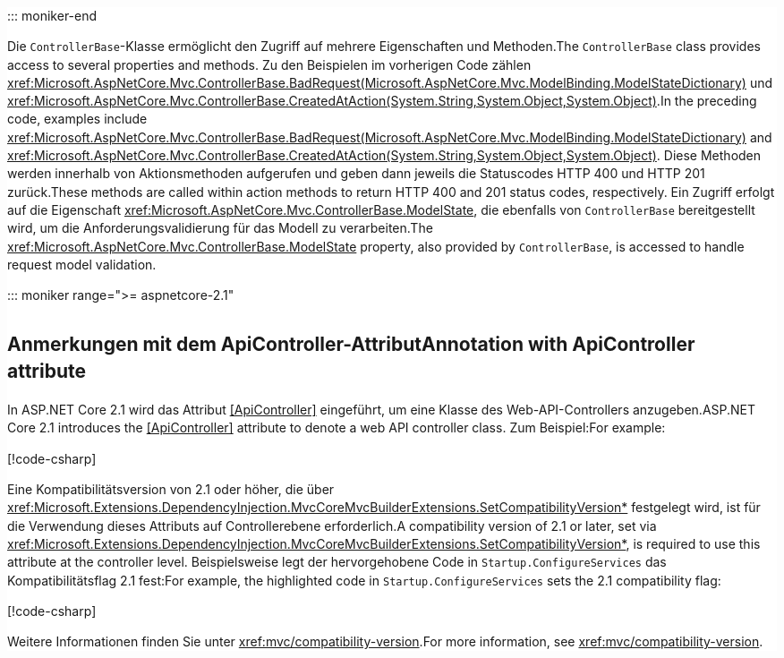 ::: moniker-end

<span data-ttu-id="0cdfe-110">Die `ControllerBase`-Klasse ermöglicht den Zugriff auf mehrere Eigenschaften und Methoden.</span><span class="sxs-lookup"><span data-stu-id="0cdfe-110">The `ControllerBase` class provides access to several properties and methods.</span></span> <span data-ttu-id="0cdfe-111">Zu den Beispielen im vorherigen Code zählen <xref:Microsoft.AspNetCore.Mvc.ControllerBase.BadRequest(Microsoft.AspNetCore.Mvc.ModelBinding.ModelStateDictionary)> und <xref:Microsoft.AspNetCore.Mvc.ControllerBase.CreatedAtAction(System.String,System.Object,System.Object)>.</span><span class="sxs-lookup"><span data-stu-id="0cdfe-111">In the preceding code, examples include <xref:Microsoft.AspNetCore.Mvc.ControllerBase.BadRequest(Microsoft.AspNetCore.Mvc.ModelBinding.ModelStateDictionary)> and <xref:Microsoft.AspNetCore.Mvc.ControllerBase.CreatedAtAction(System.String,System.Object,System.Object)>.</span></span> <span data-ttu-id="0cdfe-112">Diese Methoden werden innerhalb von Aktionsmethoden aufgerufen und geben dann jeweils die Statuscodes HTTP 400 und HTTP 201 zurück.</span><span class="sxs-lookup"><span data-stu-id="0cdfe-112">These methods are called within action methods to return HTTP 400 and 201 status codes, respectively.</span></span> <span data-ttu-id="0cdfe-113">Ein Zugriff erfolgt auf die Eigenschaft <xref:Microsoft.AspNetCore.Mvc.ControllerBase.ModelState>, die ebenfalls von `ControllerBase` bereitgestellt wird, um die Anforderungsvalidierung für das Modell zu verarbeiten.</span><span class="sxs-lookup"><span data-stu-id="0cdfe-113">The <xref:Microsoft.AspNetCore.Mvc.ControllerBase.ModelState> property, also provided by `ControllerBase`, is accessed to handle request model validation.</span></span>

::: moniker range=">= aspnetcore-2.1"

## <a name="annotation-with-apicontroller-attribute"></a><span data-ttu-id="0cdfe-114">Anmerkungen mit dem ApiController-Attribut</span><span class="sxs-lookup"><span data-stu-id="0cdfe-114">Annotation with ApiController attribute</span></span>

<span data-ttu-id="0cdfe-115">In ASP.NET Core 2.1 wird das Attribut [[ApiController]](xref:Microsoft.AspNetCore.Mvc.ApiControllerAttribute) eingeführt, um eine Klasse des Web-API-Controllers anzugeben.</span><span class="sxs-lookup"><span data-stu-id="0cdfe-115">ASP.NET Core 2.1 introduces the [[ApiController]](xref:Microsoft.AspNetCore.Mvc.ApiControllerAttribute) attribute to denote a web API controller class.</span></span> <span data-ttu-id="0cdfe-116">Zum Beispiel:</span><span class="sxs-lookup"><span data-stu-id="0cdfe-116">For example:</span></span>

[!code-csharp[](define-controller/samples/WebApiSample.Api.21/Controllers/ProductsController.cs?name=snippet_ControllerSignature&highlight=2)]

<span data-ttu-id="0cdfe-117">Eine Kompatibilitätsversion von 2.1 oder höher, die über <xref:Microsoft.Extensions.DependencyInjection.MvcCoreMvcBuilderExtensions.SetCompatibilityVersion*> festgelegt wird, ist für die Verwendung dieses Attributs auf Controllerebene erforderlich.</span><span class="sxs-lookup"><span data-stu-id="0cdfe-117">A compatibility version of 2.1 or later, set via <xref:Microsoft.Extensions.DependencyInjection.MvcCoreMvcBuilderExtensions.SetCompatibilityVersion*>, is required to use this attribute at the controller level.</span></span> <span data-ttu-id="0cdfe-118">Beispielsweise legt der hervorgehobene Code in `Startup.ConfigureServices` das Kompatibilitätsflag 2.1 fest:</span><span class="sxs-lookup"><span data-stu-id="0cdfe-118">For example, the highlighted code in `Startup.ConfigureServices` sets the 2.1 compatibility flag:</span></span>

[!code-csharp[](define-controller/samples/WebApiSample.Api.21/Startup.cs?name=snippet_SetCompatibilityVersion&highlight=2)]

<span data-ttu-id="0cdfe-119">Weitere Informationen finden Sie unter <xref:mvc/compatibility-version>.</span><span class="sxs-lookup"><span data-stu-id="0cdfe-119">For more information, see <xref:mvc/compatibility-version>.</span></span>

